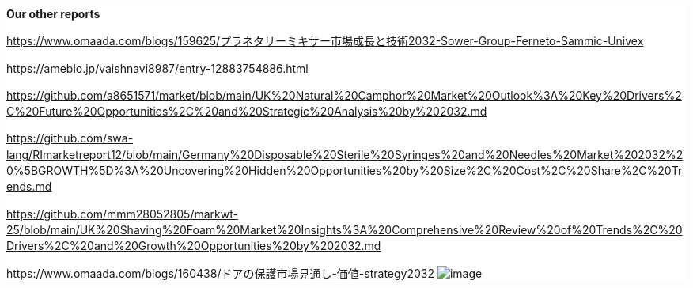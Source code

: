 <strong>Our other reports</strong>

<a href=https://www.omaada.com/blogs/159625/プラネタリーミキサー市場成長と技術2032-Sower-Group-Ferneto-Sammic-Univex>https://www.omaada.com/blogs/159625/プラネタリーミキサー市場成長と技術2032-Sower-Group-Ferneto-Sammic-Univex</a>

<a href=https://ameblo.jp/vaishnavi8987/entry-12883754886.html>https://ameblo.jp/vaishnavi8987/entry-12883754886.html</a>

<a href=https://github.com/a8651571/market/blob/main/UK%20Natural%20Camphor%20Market%20Outlook%3A%20Key%20Drivers%2C%20Future%20Opportunities%2C%20and%20Strategic%20Analysis%20by%202032.md>https://github.com/a8651571/market/blob/main/UK%20Natural%20Camphor%20Market%20Outlook%3A%20Key%20Drivers%2C%20Future%20Opportunities%2C%20and%20Strategic%20Analysis%20by%202032.md</a>

<a href=https://github.com/swa-lang/RImarketreport12/blob/main/Germany%20Disposable%20Sterile%20Syringes%20and%20Needles%20Market%202032%20%5BGROWTH%5D%3A%20Uncovering%20Hidden%20Opportunities%20by%20Size%2C%20Cost%2C%20Share%2C%20Trends.md>https://github.com/swa-lang/RImarketreport12/blob/main/Germany%20Disposable%20Sterile%20Syringes%20and%20Needles%20Market%202032%20%5BGROWTH%5D%3A%20Uncovering%20Hidden%20Opportunities%20by%20Size%2C%20Cost%2C%20Share%2C%20Trends.md</a>

<a href=https://github.com/mmm28052805/markwt-25/blob/main/UK%20Shaving%20Foam%20Market%20Insights%3A%20Comprehensive%20Review%20of%20Trends%2C%20Drivers%2C%20and%20Growth%20Opportunities%20by%202032.md>https://github.com/mmm28052805/markwt-25/blob/main/UK%20Shaving%20Foam%20Market%20Insights%3A%20Comprehensive%20Review%20of%20Trends%2C%20Drivers%2C%20and%20Growth%20Opportunities%20by%202032.md</a>

<a href=https://www.omaada.com/blogs/160438/ドアの保護市場見通し-価値-strategy2032>https://www.omaada.com/blogs/160438/ドアの保護市場見通し-価値-strategy2032</a>
![image](https://github.com/user-attachments/assets/f8df4c36-a77d-4a15-b280-ac22d43bc1eb)
